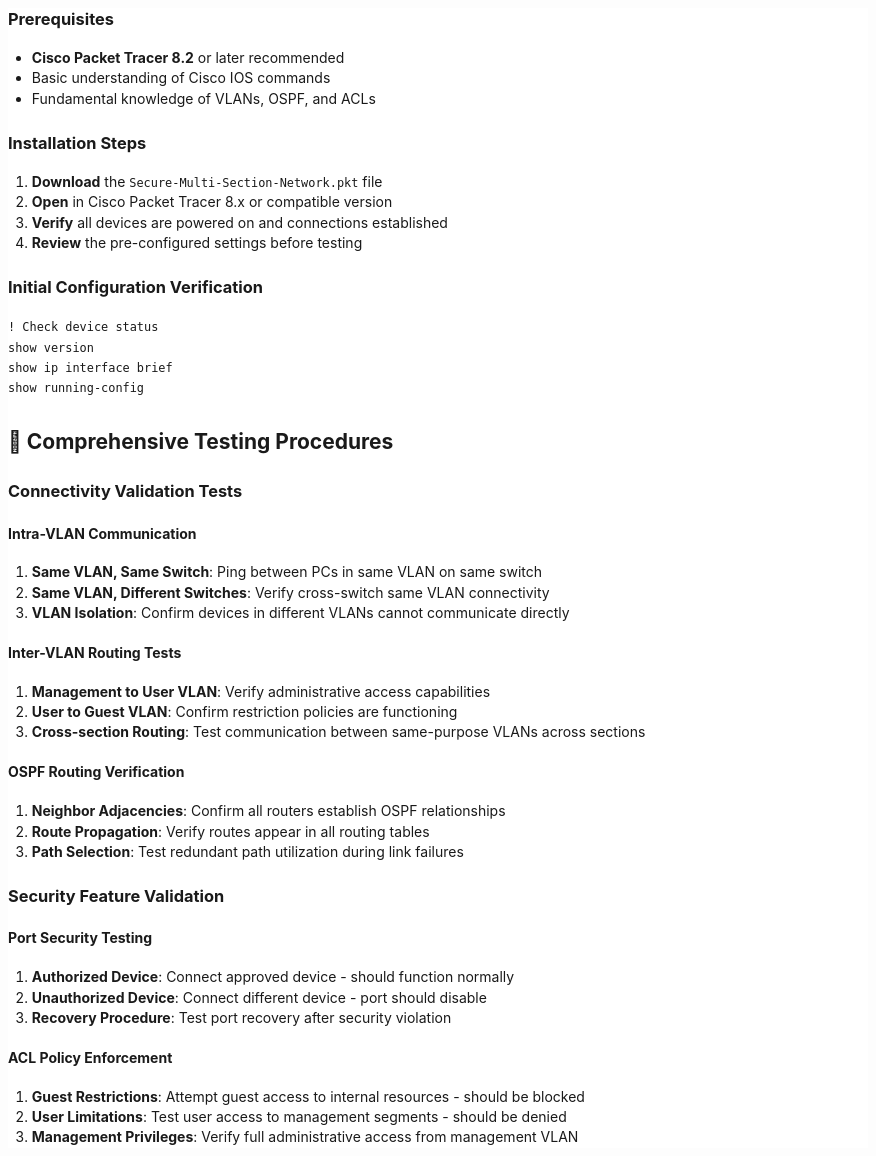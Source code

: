 ### Prerequisites
- **Cisco Packet Tracer 8.2** or later recommended
- Basic understanding of Cisco IOS commands
- Fundamental knowledge of VLANs, OSPF, and ACLs

### Installation Steps
1. **Download** the `Secure-Multi-Section-Network.pkt` file
2. **Open** in Cisco Packet Tracer 8.x or compatible version
3. **Verify** all devices are powered on and connections established
4. **Review** the pre-configured settings before testing

### Initial Configuration Verification
```
! Check device status
show version
show ip interface brief
show running-config
```

## 🧪 Comprehensive Testing Procedures

### Connectivity Validation Tests

#### Intra-VLAN Communication
1. **Same VLAN, Same Switch**: Ping between PCs in same VLAN on same switch
2. **Same VLAN, Different Switches**: Verify cross-switch same VLAN connectivity
3. **VLAN Isolation**: Confirm devices in different VLANs cannot communicate directly

#### Inter-VLAN Routing Tests
1. **Management to User VLAN**: Verify administrative access capabilities
2. **User to Guest VLAN**: Confirm restriction policies are functioning
3. **Cross-section Routing**: Test communication between same-purpose VLANs across sections

#### OSPF Routing Verification
1. **Neighbor Adjacencies**: Confirm all routers establish OSPF relationships
2. **Route Propagation**: Verify routes appear in all routing tables
3. **Path Selection**: Test redundant path utilization during link failures

### Security Feature Validation

#### Port Security Testing
1. **Authorized Device**: Connect approved device - should function normally
2. **Unauthorized Device**: Connect different device - port should disable
3. **Recovery Procedure**: Test port recovery after security violation

#### ACL Policy Enforcement
1. **Guest Restrictions**: Attempt guest access to internal resources - should be blocked
2. **User Limitations**: Test user access to management segments - should be denied
3. **Management Privileges**: Verify full administrative access from management VLAN
